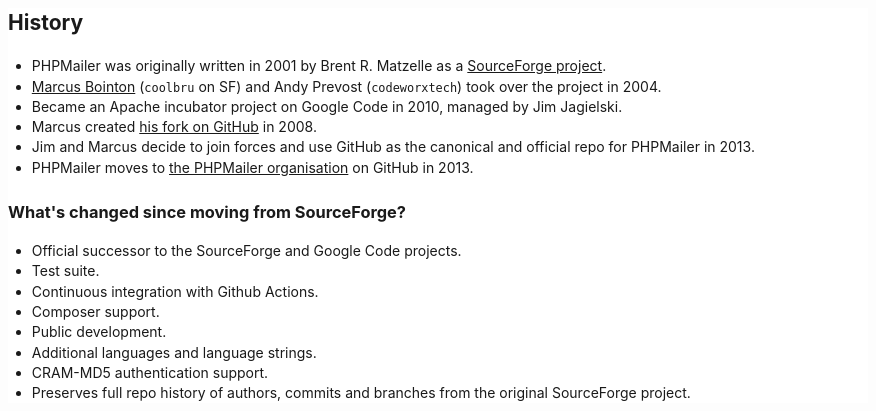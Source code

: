 ## History

- PHPMailer was originally written in 2001 by Brent R. Matzelle as a
  [SourceForge project](http://sourceforge.net/projects/phpmailer/).
- [Marcus Bointon](https://github.com/Synchro) (`coolbru` on SF) and Andy
  Prevost (`codeworxtech`) took over the project in 2004.
- Became an Apache incubator project on Google Code in 2010, managed by Jim
  Jagielski.
- Marcus created [his fork on GitHub](https://github.com/Synchro/PHPMailer)
  in 2008.
- Jim and Marcus decide to join forces and use GitHub as the canonical and
  official repo for PHPMailer in 2013.
- PHPMailer moves to [the PHPMailer organisation](https://github.com/PHPMailer)
  on GitHub in 2013.

### What's changed since moving from SourceForge?

- Official successor to the SourceForge and Google Code projects.
- Test suite.
- Continuous integration with Github Actions.
- Composer support.
- Public development.
- Additional languages and language strings.
- CRAM-MD5 authentication support.
- Preserves full repo history of authors, commits and branches from the original
  SourceForge project.
